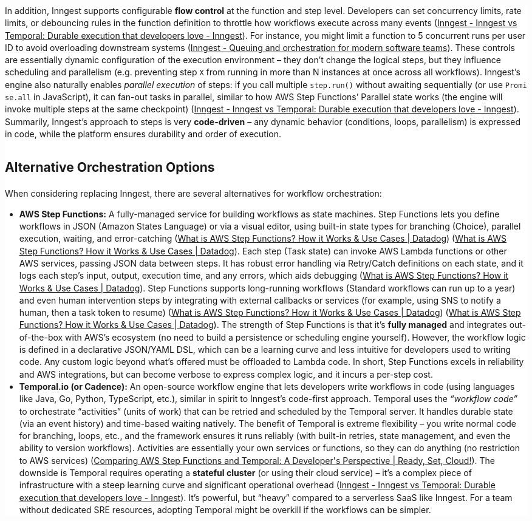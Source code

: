 In addition, Inngest supports configurable **flow control** at the function and step level. Developers can set concurrency limits, rate limits, or debouncing rules in the function definition to throttle how workflows execute across many events ([Inngest - Inngest vs Temporal: Durable execution that developers love - Inngest](https://www.inngest.com/compare-to-temporal?ref=footer#:\~:text=Seamless%20flow)). For instance, you might limit a function to 5 concurrent runs per user ID to avoid overloading downstream systems ([Inngest - Queuing and orchestration for modern software teams](https://www.inngest.com/#:\~:text=Essentials%20for%20any%20type%20of,job%20or%20workflow%20creation)). These controls are essentially dynamic configuration of the execution environment – they don’t change the logical steps, but they influence scheduling and parallelism (e.g. preventing step `X` from running in more than N instances at once across all workflows). Inngest’s engine also naturally enables *parallel execution* of steps: if you call multiple `step.run()` without awaiting sequentially (or use `Promise.all` in JavaScript), it can fan-out tasks in parallel, similar to how AWS Step Functions’ Parallel state works (the engine will invoke multiple steps at the same checkpoint) ([Inngest - Inngest vs Temporal: Durable execution that developers love - Inngest](https://www.inngest.com/compare-to-temporal?ref=footer#:\~:text=Seamless%20flow)). Summarily, Inngest’s approach to steps is very **code-driven** – any dynamic behavior (conditions, loops, parallelism) is expressed in code, while the platform ensures durability and order of execution.

## **Alternative Orchestration Options**

When considering replacing Inngest, there are several alternatives for workflow orchestration:

* **AWS Step Functions:** A fully-managed service for building workflows as state machines. Step Functions lets you define workflows in JSON (Amazon States Language) or via a visual editor, using built-in state types for branching (Choice), parallel execution, waiting, and error-catching ([What is AWS Step Functions? How it Works & Use Cases | Datadog](https://www.datadoghq.com/knowledge-center/aws-step-functions/#:\~:text=A%20state%20represents%20a%20step,perform%20a%20variety%20of%20functions)) ([What is AWS Step Functions? How it Works & Use Cases | Datadog](https://www.datadoghq.com/knowledge-center/aws-step-functions/#:\~:text=Within%20your%20AWS%20console%2C%20you%E2%80%99ll,led%20up%20to%20that%20failure)). Each step (Task state) can invoke AWS Lambda functions or other AWS services, passing JSON data between steps. It has robust error handling via Retry/Catch definitions on each state, and it logs each step’s input, output, execution time, and any errors, which aids debugging ([What is AWS Step Functions? How it Works & Use Cases | Datadog](https://www.datadoghq.com/knowledge-center/aws-step-functions/#:\~:text=Within%20your%20AWS%20console%2C%20you%E2%80%99ll,led%20up%20to%20that%20failure)). Step Functions supports long-running workflows (Standard workflows can run up to a year) and even human intervention steps by integrating with external callbacks or services (for example, using SNS to notify a human, then a task token to resume) ([What is AWS Step Functions? How it Works & Use Cases | Datadog](https://www.datadoghq.com/knowledge-center/aws-step-functions/#:\~:text=You%20can%20choose%20a%20standard,volume%20processes)) ([What is AWS Step Functions? How it Works & Use Cases | Datadog](https://www.datadoghq.com/knowledge-center/aws-step-functions/#:\~:text=1)). The strength of Step Functions is that it’s **fully managed** and integrates out-of-the-box with AWS’s ecosystem (no need to build a persistence or scheduling engine yourself). However, the workflow logic is defined in a declarative JSON/YAML DSL, which can be a learning curve and less intuitive for developers used to writing code. Any custom logic beyond what’s offered must be offloaded to Lambda code. In short, Step Functions excels in reliability and AWS integrations, but can become verbose to express complex logic, and it incurs a per-step cost.
* **Temporal.io (or Cadence):** An open-source workflow engine that lets developers write workflows in code (using languages like Java, Go, Python, TypeScript, etc.), similar in spirit to Inngest’s code-first approach. Temporal uses the *“workflow code”* to orchestrate “activities” (units of work) that can be retried and scheduled by the Temporal server. It handles durable state (via an event history) and time-based waiting natively. The benefit of Temporal is extreme flexibility – you write normal code for branching, loops, etc., and the framework ensures it runs reliably (with built-in retries, state management, and even the ability to version workflows). Activities are essentially your own services or functions, so they can do anything (no restriction to AWS services) ([Comparing AWS Step Functions and Temporal: A Developer's Perspective | Ready, Set, Cloud!](https://www.readysetcloud.io/blog/allen.helton/step-functions-vs-temporal/#:\~:text=Temporal%3A%20Building%20blocks%20are%20called,you%E2%80%99re%20responsible%20for%20them%20100)). The downside is Temporal requires operating a **stateful cluster** (or using their cloud service) – it’s a complex piece of infrastructure with a steep learning curve and significant operational overhead ([Inngest - Inngest vs Temporal: Durable execution that developers love - Inngest](https://www.inngest.com/compare-to-temporal?ref=footer#:\~:text=Features%20Inngest%20Temporal%20Ease%20of,Complex%20setup%2C%20steep%20learning%20curve)). It’s powerful, but “heavy” compared to a serverless SaaS like Inngest. For a team without dedicated SRE resources, adopting Temporal might be overkill if the workflows can be simpler.